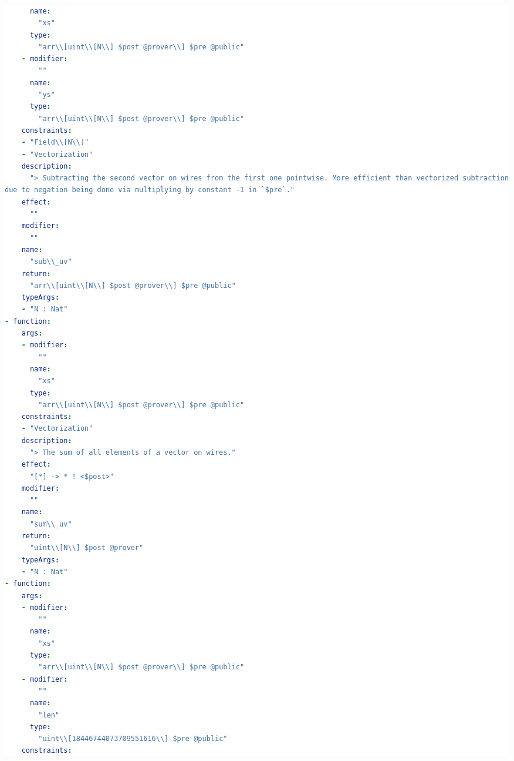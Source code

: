 ```yaml
      name:
        "xs"
      type:
        "arr\\[uint\\[N\\] $post @prover\\] $pre @public"
    - modifier:
        ""
      name:
        "ys"
      type:
        "arr\\[uint\\[N\\] $post @prover\\] $pre @public"
    constraints:
    - "Field\\[N\\]"
    - "Vectorization"
    description:
      "> Subtracting the second vector on wires from the first one pointwise. More efficient than vectorized subtraction due to negation being done via multiplying by constant -1 in `$pre`."
    effect:
      ""
    modifier:
      ""
    name:
      "sub\\_uv"
    return:
      "arr\\[uint\\[N\\] $post @prover\\] $pre @public"
    typeArgs:
    - "N : Nat"
- function:
    args:
    - modifier:
        ""
      name:
        "xs"
      type:
        "arr\\[uint\\[N\\] $post @prover\\] $pre @public"
    constraints:
    - "Vectorization"
    description:
      "> The sum of all elements of a vector on wires."
    effect:
      "[*] -> * ! <$post>"
    modifier:
      ""
    name:
      "sum\\_uv"
    return:
      "uint\\[N\\] $post @prover"
    typeArgs:
    - "N : Nat"
- function:
    args:
    - modifier:
        ""
      name:
        "xs"
      type:
        "arr\\[uint\\[N\\] $post @prover\\] $pre @public"
    - modifier:
        ""
      name:
        "len"
      type:
        "uint\\[18446744073709551616\\] $pre @public"
    constraints:
```